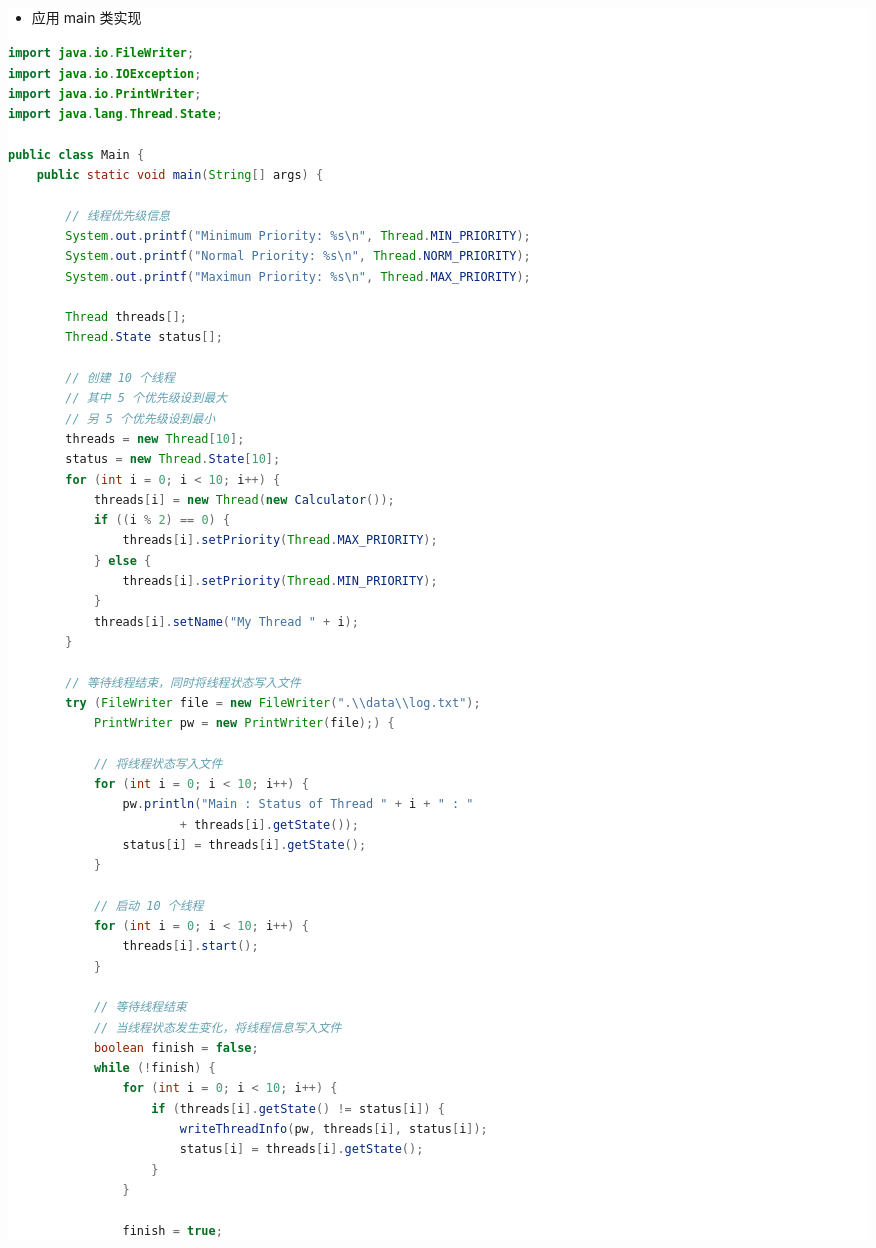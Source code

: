 ```java
```

- 应用 main 类实现

```java
import java.io.FileWriter;
import java.io.IOException;
import java.io.PrintWriter;
import java.lang.Thread.State;

public class Main {
    public static void main(String[] args) {

        // 线程优先级信息
        System.out.printf("Minimum Priority: %s\n", Thread.MIN_PRIORITY);
        System.out.printf("Normal Priority: %s\n", Thread.NORM_PRIORITY);
        System.out.printf("Maximun Priority: %s\n", Thread.MAX_PRIORITY);

        Thread threads[];
        Thread.State status[];

        // 创建 10 个线程
        // 其中 5 个优先级设到最大
        // 另 5 个优先级设到最小
        threads = new Thread[10];
        status = new Thread.State[10];
        for (int i = 0; i < 10; i++) {
            threads[i] = new Thread(new Calculator());
            if ((i % 2) == 0) {
                threads[i].setPriority(Thread.MAX_PRIORITY);
            } else {
                threads[i].setPriority(Thread.MIN_PRIORITY);
            }
            threads[i].setName("My Thread " + i);
        }

        // 等待线程结束，同时将线程状态写入文件
        try (FileWriter file = new FileWriter(".\\data\\log.txt"); 
	        PrintWriter pw = new PrintWriter(file);) {

            // 将线程状态写入文件
            for (int i = 0; i < 10; i++) {
                pw.println("Main : Status of Thread " + i + " : " 
		                + threads[i].getState());
                status[i] = threads[i].getState();
            }

            // 启动 10 个线程
            for (int i = 0; i < 10; i++) {
                threads[i].start();
            }

			// 等待线程结束
			// 当线程状态发生变化，将线程信息写入文件
            boolean finish = false;
            while (!finish) {
                for (int i = 0; i < 10; i++) {
                    if (threads[i].getState() != status[i]) {
                        writeThreadInfo(pw, threads[i], status[i]);
                        status[i] = threads[i].getState();
                    }
                }

                finish = true;
```